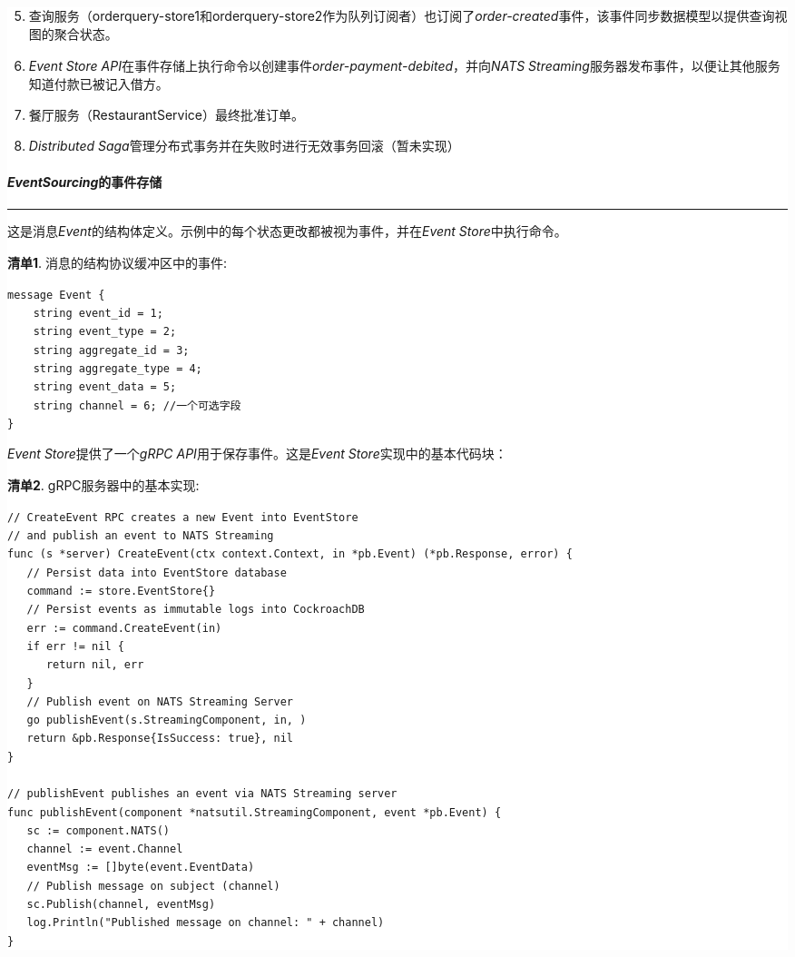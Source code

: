 5. 查询服务（orderquery-store1和orderquery-store2作为队列订阅者）也订阅了*order-created*事件，该事件同步数据模型以提供查询视图的聚合状态。

6. *Event Store API*在事件存储上执行命令以创建事件*order-payment-debited*，并向*NATS Streaming*服务器发布事件，以便让其他服务知道付款已被记入借方。

7. 餐厅服务（RestaurantService）最终批准订单。

8. *Distributed Saga*管理分布式事务并在失败时进行无效事务回滚（暂未实现）

#### *EventSourcing*的事件存储
-----------

这是消息*Event*的结构体定义。示例中的每个状态更改都被视为事件，并在*Event Store*中执行命令。


**清单1**. 消息的结构协议缓冲区中的事件:

```golang
message Event { 
    string event_id = 1; 
    string event_type = 2; 
    string aggregate_id = 3; 
    string aggregate_type = 4; 
    string event_data = 5; 
    string channel = 6; //一个可选字段
}
```

*Event Store*提供了一个*gRPC API*用于保存事件。这是*Event Store*实现中的基本代码块：

**清单2**. gRPC服务器中的基本实现:

```golang
// CreateEvent RPC creates a new Event into EventStore
// and publish an event to NATS Streaming
func (s *server) CreateEvent(ctx context.Context, in *pb.Event) (*pb.Response, error) {
   // Persist data into EventStore database
   command := store.EventStore{}
   // Persist events as immutable logs into CockroachDB
   err := command.CreateEvent(in)
   if err != nil {
      return nil, err
   }
   // Publish event on NATS Streaming Server
   go publishEvent(s.StreamingComponent, in, )
   return &pb.Response{IsSuccess: true}, nil
}

// publishEvent publishes an event via NATS Streaming server
func publishEvent(component *natsutil.StreamingComponent, event *pb.Event) {
   sc := component.NATS()
   channel := event.Channel
   eventMsg := []byte(event.EventData)
   // Publish message on subject (channel)
   sc.Publish(channel, eventMsg)
   log.Println("Published message on channel: " + channel)
}
```
